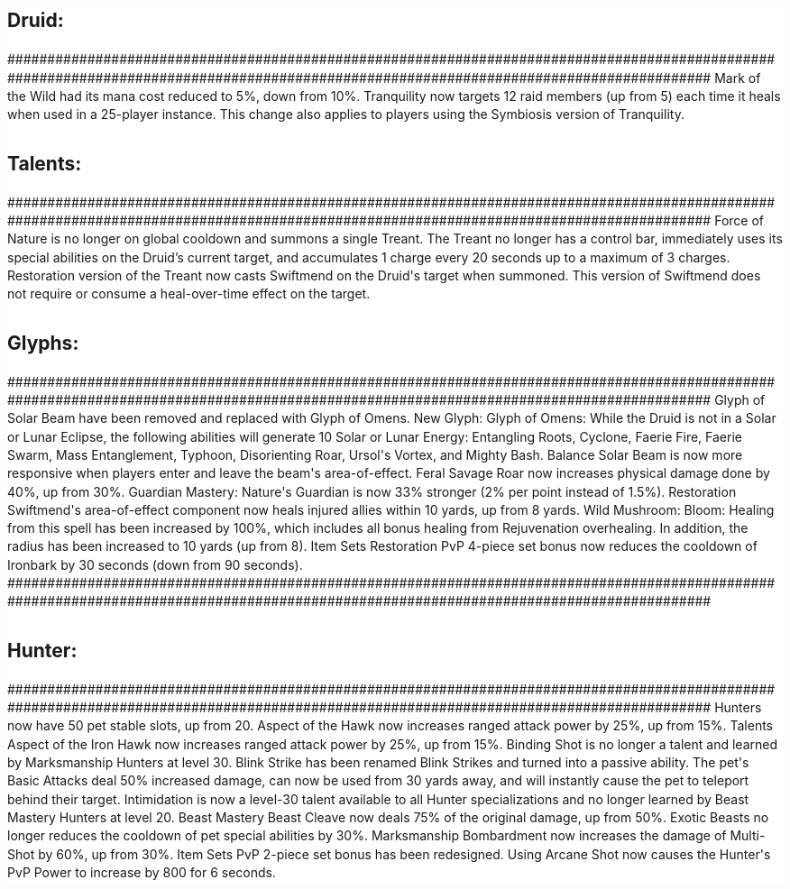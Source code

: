 ## Druid:
########################################################################################################################################################################################
Mark of the Wild had its mana cost reduced to 5%, down from 10%.
Tranquility now targets 12 raid members (up from 5) each time it heals when used in a 25-player instance. This change also applies to players using the Symbiosis version of Tranquility.
## Talents:
########################################################################################################################################################################################
Force of Nature is no longer on global cooldown and summons a single Treant. The Treant no longer has a control bar, immediately uses its special abilities on the Druid’s current target, and accumulates 1 charge every 20 seconds up to a maximum of 3 charges.
Restoration version of the Treant now casts Swiftmend on the Druid's target when summoned. This version of Swiftmend does not require or consume a heal-over-time effect on the target.

## Glyphs:
########################################################################################################################################################################################
Glyph of Solar Beam have been removed and replaced with Glyph of Omens.
New Glyph: Glyph of Omens: While the Druid is not in a Solar or Lunar Eclipse, the following abilities will generate 10 Solar or Lunar Energy: Entangling Roots, Cyclone, Faerie Fire, Faerie Swarm, Mass Entanglement, Typhoon, Disorienting Roar, Ursol's Vortex, and Mighty Bash.
Balance
Solar Beam is now more responsive when players enter and leave the beam's area-of-effect.
Feral
Savage Roar now increases physical damage done by 40%, up from 30%.
Guardian
Mastery: Nature's Guardian is now 33% stronger (2% per point instead of 1.5%).
Restoration
Swiftmend's area-of-effect component now heals injured allies within 10 yards, up from 8 yards.
Wild Mushroom: Bloom: Healing from this spell has been increased by 100%, which includes all bonus healing from Rejuvenation overhealing. In addition, the radius has been increased to 10 yards (up from 8).
Item Sets
Restoration PvP 4-piece set bonus now reduces the cooldown of Ironbark by 30 seconds (down from 90 seconds).
########################################################################################################################################################################################

## Hunter:
########################################################################################################################################################################################
Hunters now have 50 pet stable slots, up from 20.
Aspect of the Hawk now increases ranged attack power by 25%, up from 15%.
Talents
Aspect of the Iron Hawk now increases ranged attack power by 25%, up from 15%.
Binding Shot is no longer a talent and learned by Marksmanship Hunters at level 30.
Blink Strike has been renamed Blink Strikes and turned into a passive ability. The pet's Basic Attacks deal 50% increased damage, can now be used from 30 yards away, and will instantly cause the pet to teleport behind their target.
Intimidation is now a level-30 talent available to all Hunter specializations and no longer learned by Beast Mastery Hunters at level 20.
Beast Mastery
Beast Cleave now deals 75% of the original damage, up from 50%.
Exotic Beasts no longer reduces the cooldown of pet special abilities by 30%.
Marksmanship
Bombardment now increases the damage of Multi-Shot by 60%, up from 30%.
Item Sets
PvP 2-piece set bonus has been redesigned. Using Arcane Shot now causes the Hunter's PvP Power to increase by 800 for 6 seconds.